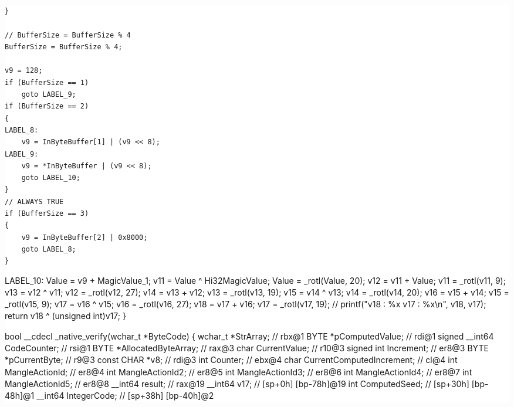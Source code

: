 	}

	// BufferSize = BufferSize % 4
	BufferSize = BufferSize % 4;

	v9 = 128;
	if (BufferSize == 1)
		goto LABEL_9;
	if (BufferSize == 2)
	{
	LABEL_8:
		v9 = InByteBuffer[1] | (v9 << 8);
	LABEL_9:
		v9 = *InByteBuffer | (v9 << 8);
		goto LABEL_10;
	}
	// ALWAYS TRUE
	if (BufferSize == 3)
	{
		v9 = InByteBuffer[2] | 0x8000;
		goto LABEL_8;
	}
LABEL_10:
	Value = v9 + MagicValue_1;
	v11 = Value ^ Hi32MagicValue;
	Value = _rotl(Value, 20);
	v12 = v11 + Value;
	v11 = _rotl(v11, 9);
	v13 = v12 ^ v11;
	v12 = _rotl(v12, 27);
	v14 = v13 + v12;
	v13 = _rotl(v13, 19);
	v15 = v14 ^ v13;
	v14 = _rotl(v14, 20);
	v16 = v15 + v14;
	v15 = _rotl(v15, 9);
	v17 = v16 ^ v15;
	v16 = _rotl(v16, 27);
	v18 = v17 + v16;
	v17 = _rotl(v17, 19);
	// printf("v18 : %x v17 : %x\n", v18, v17);
	return v18 ^ (unsigned int)v17;
}

bool __cdecl _native_verify(wchar_t *ByteCode)
{
	wchar_t *StrArray; // rbx@1
	BYTE *pComputedValue; // rdi@1
	signed __int64 CodeCounter; // rsi@1
	BYTE *AllocatedByteArray; // rax@3
	char CurrentValue; // r10@3
	signed int Increment; // er8@3
	BYTE *pCurrentByte; // r9@3
	const CHAR *v8; // rdi@3
	int Counter; // ebx@4
	char CurrentComputedIncrement; // cl@4
	int MangleActionId; // er8@4
	int MangleActionId2; // er8@5
	int MangleActionId3; // er8@6
	int MangleActionId4; // er8@7
	int MangleActionId5; // er8@8
	__int64 result; // rax@19
	__int64 v17; // [sp+0h] [bp-78h]@19
	int ComputedSeed; // [sp+30h] [bp-48h]@1
	__int64 IntegerCode; // [sp+38h] [bp-40h]@2